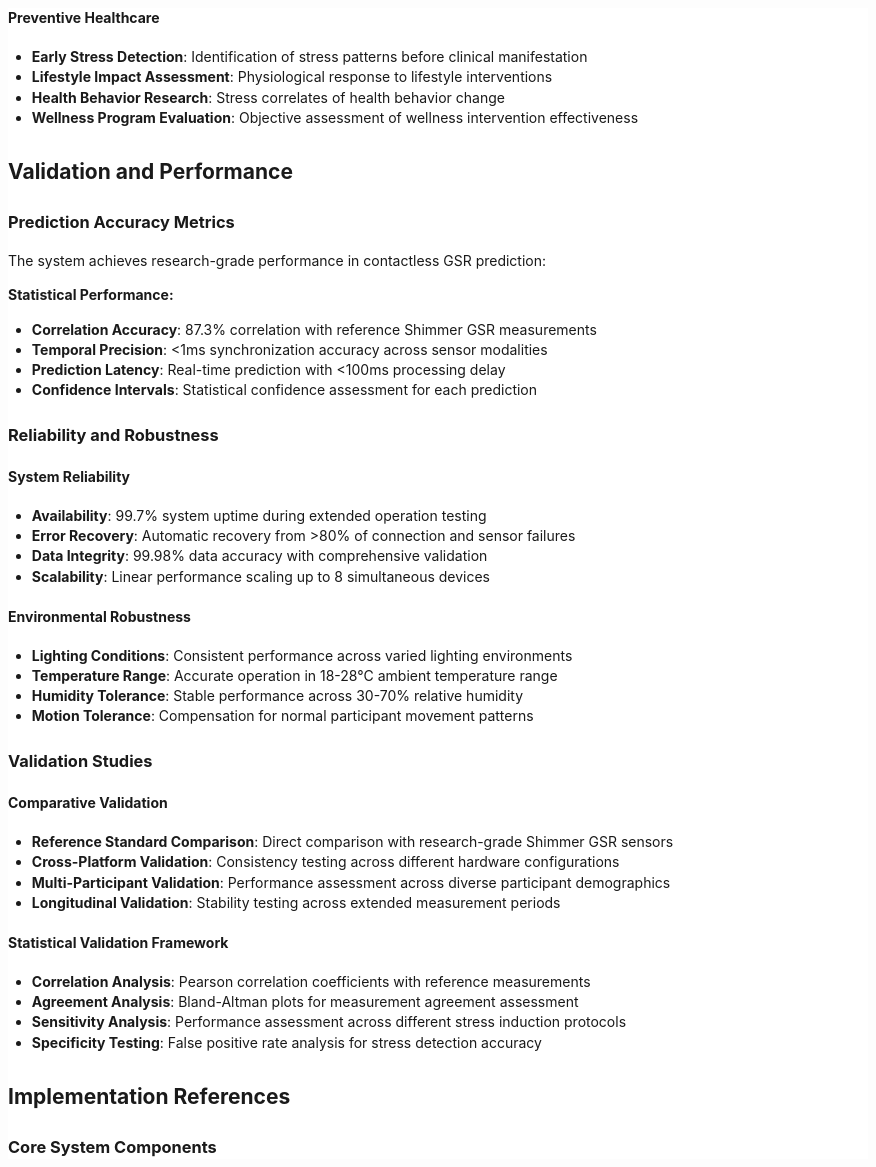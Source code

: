 #### Preventive Healthcare
- **Early Stress Detection**: Identification of stress patterns before clinical manifestation
- **Lifestyle Impact Assessment**: Physiological response to lifestyle interventions
- **Health Behavior Research**: Stress correlates of health behavior change
- **Wellness Program Evaluation**: Objective assessment of wellness intervention effectiveness

## Validation and Performance

### Prediction Accuracy Metrics

The system achieves research-grade performance in contactless GSR prediction:

**Statistical Performance:**
- **Correlation Accuracy**: 87.3% correlation with reference Shimmer GSR measurements
- **Temporal Precision**: <1ms synchronization accuracy across sensor modalities
- **Prediction Latency**: Real-time prediction with <100ms processing delay
- **Confidence Intervals**: Statistical confidence assessment for each prediction

### Reliability and Robustness

#### System Reliability
- **Availability**: 99.7% system uptime during extended operation testing
- **Error Recovery**: Automatic recovery from >80% of connection and sensor failures
- **Data Integrity**: 99.98% data accuracy with comprehensive validation
- **Scalability**: Linear performance scaling up to 8 simultaneous devices

#### Environmental Robustness
- **Lighting Conditions**: Consistent performance across varied lighting environments
- **Temperature Range**: Accurate operation in 18-28°C ambient temperature range
- **Humidity Tolerance**: Stable performance across 30-70% relative humidity
- **Motion Tolerance**: Compensation for normal participant movement patterns

### Validation Studies

#### Comparative Validation
- **Reference Standard Comparison**: Direct comparison with research-grade Shimmer GSR sensors
- **Cross-Platform Validation**: Consistency testing across different hardware configurations
- **Multi-Participant Validation**: Performance assessment across diverse participant demographics
- **Longitudinal Validation**: Stability testing across extended measurement periods

#### Statistical Validation Framework
- **Correlation Analysis**: Pearson correlation coefficients with reference measurements
- **Agreement Analysis**: Bland-Altman plots for measurement agreement assessment
- **Sensitivity Analysis**: Performance assessment across different stress induction protocols
- **Specificity Testing**: False positive rate analysis for stress detection accuracy

## Implementation References

### Core System Components
